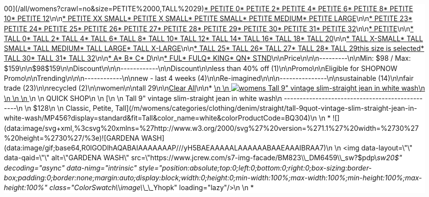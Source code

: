 00](/all/womens?crawl=no&size=PETITE%2000,TALL%2029)[*   PETITE 0](/all/womens?crawl=no&size=PETITE%200,TALL%2029)[*   PETITE 2](/all/womens?crawl=no&size=PETITE%202,TALL%2029)[*   PETITE 4](/all/womens?crawl=no&size=PETITE%204,TALL%2029)[*   PETITE 6](/all/womens?crawl=no&size=PETITE%206,TALL%2029)[*   PETITE 8](/all/womens?crawl=no&size=PETITE%208,TALL%2029)[*   PETITE 10](/all/womens?crawl=no&size=PETITE%2010,TALL%2029)[*   PETITE 12](/all/womens?crawl=no&size=PETITE%2012,TALL%2029)\n\n[*   PETITE XX SMALL](/all/womens?crawl=no&size=PETITE%20XX%20SMALL,TALL%2029)[*   PETITE X SMALL](/all/womens?crawl=no&size=PETITE%20X%20SMALL,TALL%2029)[*   PETITE SMALL](/all/womens?crawl=no&size=PETITE%20SMALL,TALL%2029)[*   PETITE MEDIUM](/all/womens?crawl=no&size=PETITE%20MEDIUM,TALL%2029)[*   PETITE LARGE](/all/womens?crawl=no&size=PETITE%20LARGE,TALL%2029)\n\n[*   PETITE 23](/all/womens?crawl=no&size=PETITE%2023,TALL%2029)[*   PETITE 24](/all/womens?crawl=no&size=PETITE%2024,TALL%2029)[*   PETITE 25](/all/womens?crawl=no&size=PETITE%2025,TALL%2029)[*   PETITE 26](/all/womens?crawl=no&size=PETITE%2026,TALL%2029)[*   PETITE 27](/all/womens?crawl=no&size=PETITE%2027,TALL%2029)[*   PETITE 28](/all/womens?crawl=no&size=PETITE%2028,TALL%2029)[*   PETITE 29](/all/womens?crawl=no&size=PETITE%2029,TALL%2029)[*   PETITE 30](/all/womens?crawl=no&size=PETITE%2030,TALL%2029)[*   PETITE 31](/all/womens?crawl=no&size=PETITE%2031,TALL%2029)[*   PETITE 32](/all/womens?crawl=no&size=PETITE%2032,TALL%2029)\n\n[*   PETITE](/all/womens?crawl=no&size=PETITE,TALL%2029)\n\n[*   TALL 0](/all/womens?crawl=no&size=TALL%2029,TALL%20SIZE%200)[*   TALL 2](/all/womens?crawl=no&size=TALL%202,TALL%2029)[*   TALL 4](/all/womens?crawl=no&size=TALL%2029,TALL%204)[*   TALL 6](/all/womens?crawl=no&size=TALL%2029,TALL%206)[*   TALL 8](/all/womens?crawl=no&size=TALL%2029,TALL%208)[*   TALL 10](/all/womens?crawl=no&size=TALL%2010,TALL%2029)[*   TALL 12](/all/womens?crawl=no&size=TALL%2012,TALL%2029)[*   TALL 14](/all/womens?crawl=no&size=TALL%2014,TALL%2029)[*   TALL 16](/all/womens?crawl=no&size=TALL%2016,TALL%2029)[*   TALL 18](/all/womens?crawl=no&size=TALL%2018,TALL%2029)[*   TALL 20](/all/womens?crawl=no&size=TALL%2020,TALL%2029)\n\n[*   TALL X-SMALL](/all/womens?crawl=no&size=TALL%2029,TALL%20X-SMALL)[*   TALL SMALL](/all/womens?crawl=no&size=TALL%2029,TALL%20SMALL)[*   TALL MEDIUM](/all/womens?crawl=no&size=TALL%2029,TALL%20MEDIUM)[*   TALL LARGE](/all/womens?crawl=no&size=TALL%2029,TALL%20LARGE)[*   TALL X-LARGE](/all/womens?crawl=no&size=TALL%2029,TALL%20X-LARGE)\n\n[*   TALL 25](/all/womens?crawl=no&size=TALL%2025,TALL%2029)[*   TALL 26](/all/womens?crawl=no&size=TALL%2026,TALL%2029)[*   TALL 27](/all/womens?crawl=no&size=TALL%2027,TALL%2029)[*   TALL 28](/all/womens?crawl=no&size=TALL%2028,TALL%2029)[*   TALL 29this size is selected](/all/womens?crawl=no)[*   TALL 30](/all/womens?crawl=no&size=TALL%2029,TALL%2030)[*   TALL 31](/all/womens?crawl=no&size=TALL%2029,TALL%2031)[*   TALL 32](/all/womens?crawl=no&size=TALL%2029,TALL%2032)\n\n[*   A](/all/womens?crawl=no&size=A,TALL%2029)[*   B](/all/womens?crawl=no&size=B,TALL%2029)[*   C](/all/womens?crawl=no&size=C,TALL%2029)[*   D](/all/womens?crawl=no&size=D,TALL%2029)\n\n[*   FUL](/all/womens?crawl=no&size=FUL,TALL%2029)[*   FULQ](/all/womens?crawl=no&size=FULQ,TALL%2029)[*   KING](/all/womens?crawl=no&size=KING,TALL%2029)[*   QN](/all/womens?crawl=no&size=QN,TALL%2029)[*   STND](/all/womens?crawl=no&size=STND,TALL%2029)\n\nPrice\n\n\n---------\n\nMin: $98 / Max: $159\n\n$98$159\n\nDiscount\n\n\n------------\n\nDiscount\n\n[](/all/womens?crawl=no&discount=lessThan40Off&size=TALL%2029)less than 40% off (1)\n\nPromo\n\n[](/all/womens?crawl=no&pmid=msg-30-off-full-price%2Cmsg-pam-promo%2Cmsg-30-off-sale~SHOPNOW&size=TALL%2029)Eligible for SHOPNOW Promo\n\nTrending\n\n\n------------\n\n[](/all/womens?crawl=no&size=TALL%2029&trending=newLast4Weeks)new - last 4 weeks (4)\n\nRe-imagined\n\n\n---------------\n\n[](/all/womens?clothing=Sustainable&crawl=no&size=TALL%2029)sustainable (14)\n\n[](/all/womens?clothing=Fair%20Trade&crawl=no&size=TALL%2029)fair trade (23)\n\n[](/all/womens?clothing=Recycled&crawl=no&size=TALL%2029)recycled (2)\n\nwomen[](/all/?crawl=no)\n\ntall 29[](/all/womens?crawl=no)\n\n[Clear All](/all/?crawl=no)\n\n*   [\n    \n    ![womens Tall 9&quot; vintage slim-straight jean in white wash](https://www.jcrew.com/s7-img-facade/BQ304_DM0574_m?hei=640&crop=0,0,512,0)\n    \n    \n    \n    ](/m/womens/categories/clothing/denim/straight/tall-9quot-vintage-slim-straight-jean-in-white-wash/MP456?display=standard&fit=Tall&color_name=white&colorProductCode=BQ304)\n    \n    QUICK SHOP\n    \n    [\n    \n    Tall 9\" vintage slim-straight jean in white wash\n    ------------------------------------------------\n    \n    $128\n    \n    Classic, Petite, Tall](/m/womens/categories/clothing/denim/straight/tall-9quot-vintage-slim-straight-jean-in-white-wash/MP456?display=standard&fit=Tall&color_name=white&colorProductCode=BQ304)\n    \n    *   ![](data:image/svg+xml,%3csvg%20xmlns=%27http://www.w3.org/2000/svg%27%20version=%271.1%27%20width=%2730%27%20height=%2730%27/%3e)![GARDENA WASH](data:image/gif;base64,R0lGODlhAQABAIAAAAAAAP///yH5BAEAAAAALAAAAAABAAEAAAIBRAA7)\n        \n        <img data-layout=\"\" data-qaid=\"\" alt=\"GARDENA WASH\" src=\"https://www.jcrew.com/s7-img-facade/BM823\\_DM6459\\_sw?$pdp\\_sw20$\" decoding=\"async\" data-nimg=\"intrinsic\" style=\"position:absolute;top:0;left:0;bottom:0;right:0;box-sizing:border-box;padding:0;border:none;margin:auto;display:block;width:0;height:0;min-width:100%;max-width:100%;min-height:100%;max-height:100%\" class=\"ColorSwatch\\_\\_image\\_\\_\\_Yhopk\" loading=\"lazy\"/>\n        \n    *